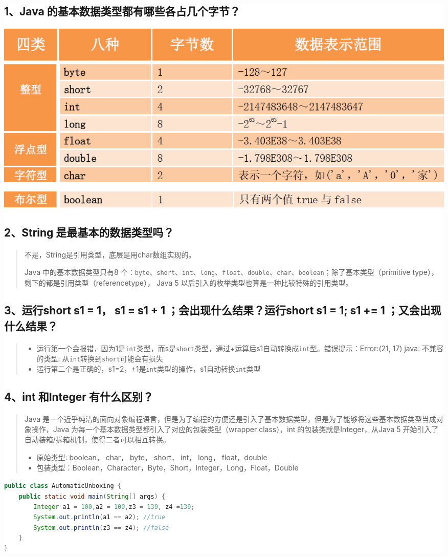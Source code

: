 ## 1、Java 的基本数据类型都有哪些各占几个字节？

![image-20210712152020611](../assets/image-20210712152020611.png)

![image-20210712152043638](../assets/image-20210712152043638.png)

## 2、String 是最基本的数据类型吗？

> 不是，String是引用类型，底层是用char数组实现的。
>
> Java 中的基本数据类型只有8 个：`byte`、`short`、`int`、`long`、`float`、`double`、`char`、`boolean`；除了基本类型（primitive type），剩下的都是引用类型（referencetype）， Java 5 以后引入的枚举类型也算是一种比较特殊的引用类型。

## 3、运行short s1 = 1， s1 = s1 + 1 ；会出现什么结果？运行short s1 = 1; s1 += 1 ；又会出现什么结果？

> - 运行第一个会报错，因为1是`int`类型，而s是`short`类型，通过+运算后s1自动转换成`int`型。错误提示：Error:(21, 17) java: 不兼容的类型: 从`int`转换到`short`可能会有损失
> - 运行第二个是正确的，s1=2，+1是`int`类型的操作，s1自动转换`int`类型

## 4、int 和Integer 有什么区别？

> Java 是一个近乎纯洁的面向对象编程语言，但是为了编程的方便还是引入了基本数据类型，但是为了能够将这些基本数据类型当成对象操作，Java 为每一个基本数据类型都引入了对应的包装类型（wrapper class），int 的包装类就是Integer，从Java 5 开始引入了自动装箱/拆箱机制，使得二者可以相互转换。
>
> - 原始类型:   boolean， char，     byte， short，  int，    long，  float，double
> - 包装类型：Boolean，Character，Byte，Short，Integer，Long，Float，Double

```java
public class AutomaticUnboxing {
    public static void main(String[] args) {
        Integer a1 = 100,a2 = 100,z3 = 139, z4 =139;
        System.out.println(a1 == a2); //true
        System.out.println(z3 == z4); //false
    }
}
```
